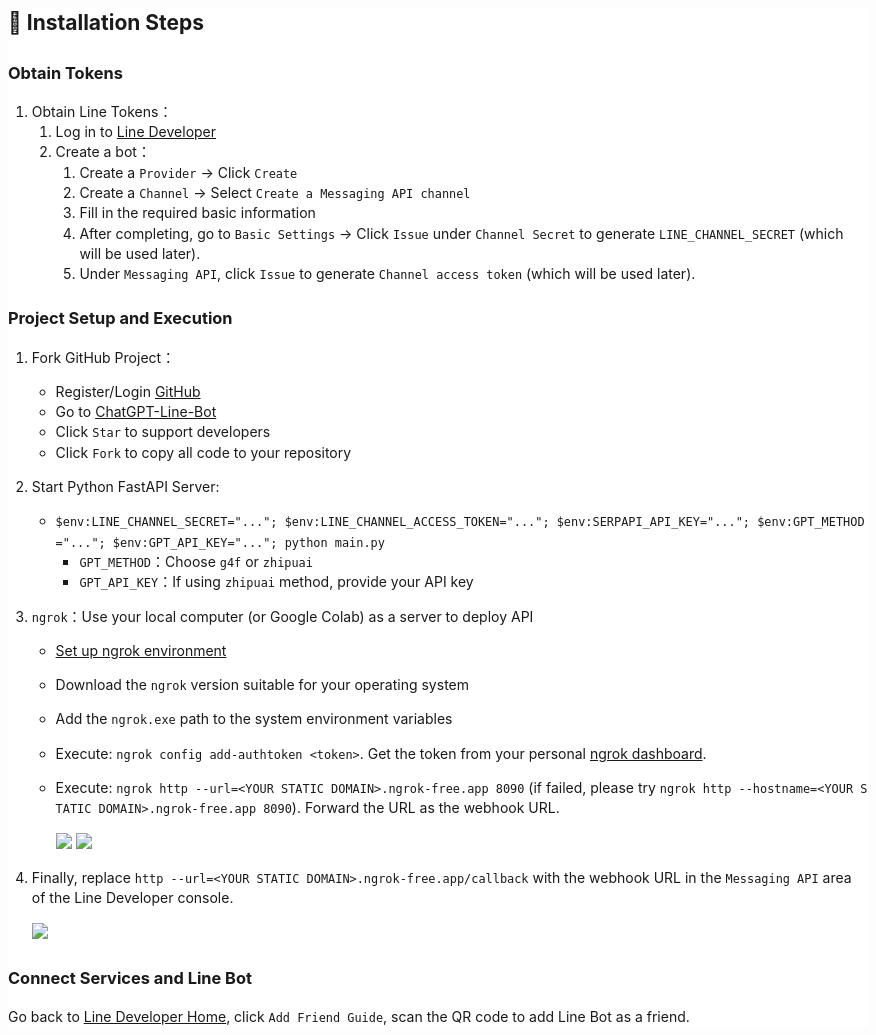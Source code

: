 ## 🎈 Installation Steps

### Obtain Tokens

1. Obtain Line Tokens：
    1. Log in to [Line Developer](https://developers.line.biz/en/)
    2. Create a bot：
        1. Create a `Provider` -> Click `Create`
        2. Create a `Channel` -> Select `Create a Messaging API channel`
        3. Fill in the required basic information
        4. After completing, go to `Basic Settings` -> Click `Issue` under `Channel Secret` to generate `LINE_CHANNEL_SECRET` (which will be used later).
        5. Under `Messaging API`, click `Issue` to generate `Channel access token` (which will be used later).

### Project Setup and Execution

1. Fork GitHub Project：
    * Register/Login [GitHub](https://github.com/)
    * Go to [ChatGPT-Line-Bot](https://github.com/Lin-jun-xiang/ChatGPT-Line-Bot)
    * Click `Star` to support developers
    * Click `Fork` to copy all code to your repository

2. Start Python FastAPI Server:
   * `$env:LINE_CHANNEL_SECRET="..."; $env:LINE_CHANNEL_ACCESS_TOKEN="..."; $env:SERPAPI_API_KEY="..."; $env:GPT_METHOD="..."; $env:GPT_API_KEY="..."; python main.py`
      * `GPT_METHOD`：Choose `g4f` or `zhipuai`
      * `GPT_API_KEY`：If using `zhipuai` method, provide your API key

3. `ngrok`：Use your local computer (or Google Colab) as a server to deploy API
   *  [Set up ngrok environment](https://dashboard.ngrok.com/get-started/setup/)
   *  Download the `ngrok` version suitable for your operating system
   *  Add the `ngrok.exe` path to the system environment variables
   *  Execute: `ngrok config add-authtoken <token>`. Get the token from your personal [ngrok dashboard](https://dashboard.ngrok.com/get-started/your-authtoken).
   *  Execute: `ngrok http --url=<YOUR STATIC DOMAIN>.ngrok-free.app 8090` (if failed, please try `ngrok http --hostname=<YOUR STATIC DOMAIN>.ngrok-free.app 8090`). Forward the URL as the webhook URL.

      <img src="static/images/2025-02-11-16-16-27.png" width="60%" />

      <img src="img/2024-05-15-14-03-09.png" width="60%"/>

4. Finally, replace `http --url=<YOUR STATIC DOMAIN>.ngrok-free.app/callback` with the webhook URL in the `Messaging API` area of the Line Developer console.

    <img src="static/images/2025-02-11-16-26-05.png" width="60%" />

### Connect Services and Line Bot

Go back to [Line Developer Home](https://manager.line.biz/account), click `Add Friend Guide`, scan the QR code to add Line Bot as a friend.
